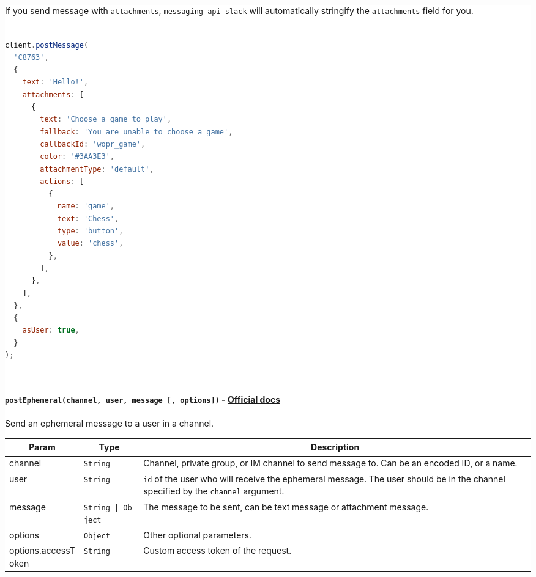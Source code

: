 If you send message with `attachments`, `messaging-api-slack` will automatically stringify the `attachments` field for you.

```js

client.postMessage(
  'C8763',
  {
    text: 'Hello!',
    attachments: [
      {
        text: 'Choose a game to play',
        fallback: 'You are unable to choose a game',
        callbackId: 'wopr_game',
        color: '#3AA3E3',
        attachmentType: 'default',
        actions: [
          {
            name: 'game',
            text: 'Chess',
            type: 'button',
            value: 'chess',
          },
        ],
      },
    ],
  },
  {
    asUser: true,
  }
);

```

<br />

#### `postEphemeral(channel, user, message [, options])` - [Official docs](https://api.slack.com/methods/chat.postEphemeral)

Send an ephemeral message to a user in a channel.

| Param               | Type                          | Description                                                                                                                                   |
| ------------------- | ----------------------------- | --------------------------------------------------------------------------------------------------------------------------------------------- |
| channel             | `String`               | Channel, private group, or IM channel to send message to. Can be an encoded ID, or a name.                                                    |
| user                | `String`               | `id` of the user who will receive the ephemeral message. The user should be in the channel specified by the `channel` argument. |
| message             | <code>String \| Object</code> | The message to be sent, can be text message or attachment message.                                                                            |
| options             | `Object`               | Other optional parameters.                                                                                                                    |
| options.accessToken | `String`               | Custom access token of the request.                                                                                                           |
